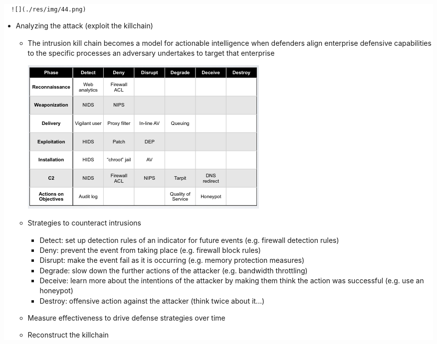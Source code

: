       ![](./res/img/44.png)

  - Analyzing the attack (exploit the killchain)
    - The intrusion kill chain becomes a model for actionable intelligence when defenders align enterprise defensive capabilities to the specific processes an adversary undertakes to target that enterprise

      ![](./res/img/25.png)

    - Strategies to counteract intrusions
      - Detect: set up detection rules of an indicator for future events (e.g. firewall detection rules)
      - Deny: prevent the event from taking place (e.g. firewall block rules)
      - Disrupt: make the event fail as it is occurring (e.g. memory protection measures)
      - Degrade: slow down the further actions of the attacker (e.g. bandwidth throttling)
      - Deceive: learn more about the intentions of the attacker by making them think the action was successful (e.g. use an honeypot)
      - Destroy: offensive action against the attacker (think twice about it...)
    - Measure effectiveness to drive defense strategies over time
    - Reconstruct the killchain
